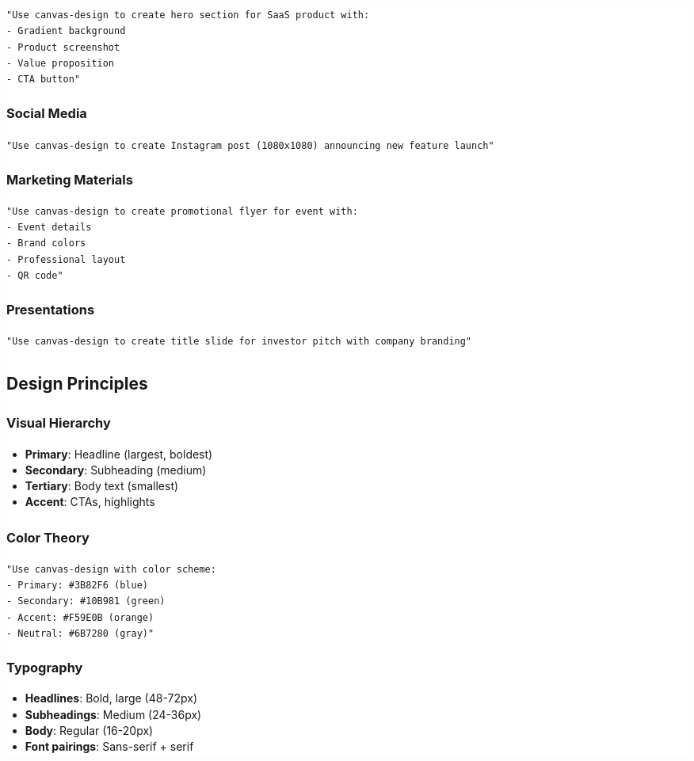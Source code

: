 ```
"Use canvas-design to create hero section for SaaS product with:
- Gradient background
- Product screenshot
- Value proposition
- CTA button"
```

### Social Media

```
"Use canvas-design to create Instagram post (1080x1080) announcing new feature launch"
```

### Marketing Materials

```
"Use canvas-design to create promotional flyer for event with:
- Event details
- Brand colors
- Professional layout
- QR code"
```

### Presentations

```
"Use canvas-design to create title slide for investor pitch with company branding"
```

## Design Principles

### Visual Hierarchy

- **Primary**: Headline (largest, boldest)
- **Secondary**: Subheading (medium)
- **Tertiary**: Body text (smallest)
- **Accent**: CTAs, highlights

### Color Theory

```
"Use canvas-design with color scheme:
- Primary: #3B82F6 (blue)
- Secondary: #10B981 (green)
- Accent: #F59E0B (orange)
- Neutral: #6B7280 (gray)"
```

### Typography

- **Headlines**: Bold, large (48-72px)
- **Subheadings**: Medium (24-36px)
- **Body**: Regular (16-20px)
- **Font pairings**: Sans-serif + serif
